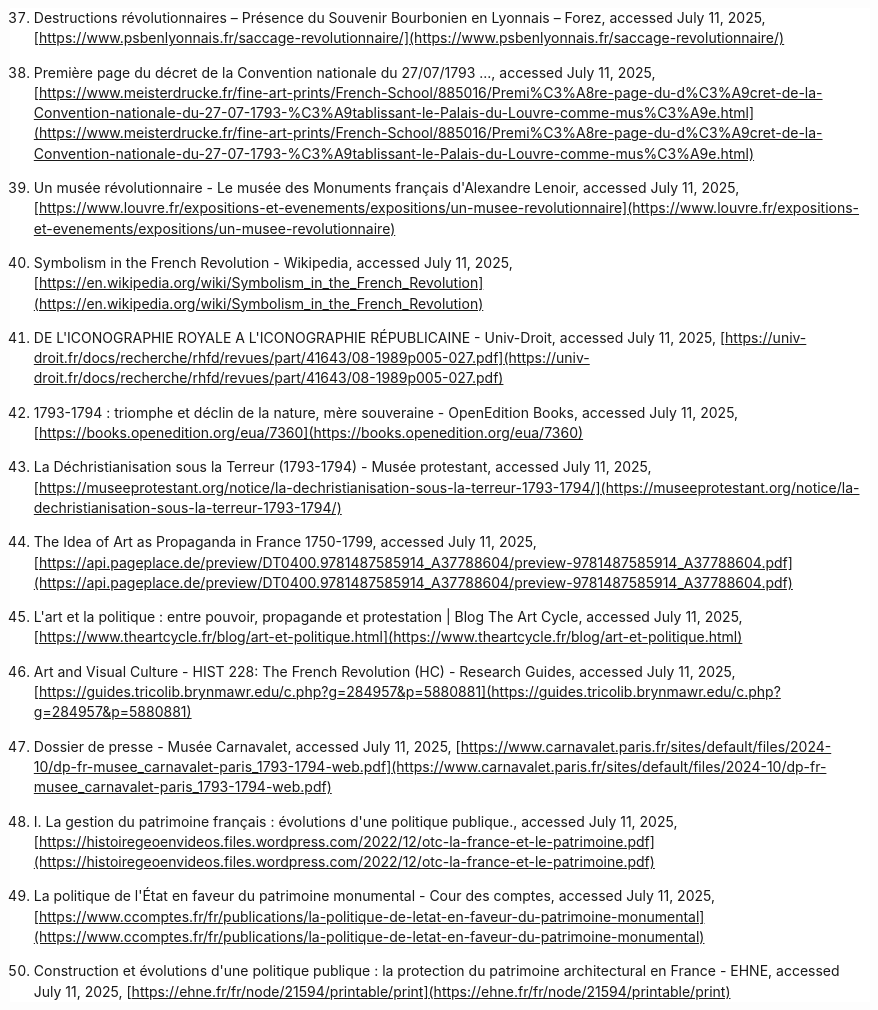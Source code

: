 37. Destructions révolutionnaires – Présence du Souvenir Bourbonien en Lyonnais – Forez, accessed July 11, 2025, [https://www.psbenlyonnais.fr/saccage-revolutionnaire/](https://www.psbenlyonnais.fr/saccage-revolutionnaire/)
    
38. Première page du décret de la Convention nationale du 27/07/1793 ..., accessed July 11, 2025, [https://www.meisterdrucke.fr/fine-art-prints/French-School/885016/Premi%C3%A8re-page-du-d%C3%A9cret-de-la-Convention-nationale-du-27-07-1793-%C3%A9tablissant-le-Palais-du-Louvre-comme-mus%C3%A9e.html](https://www.meisterdrucke.fr/fine-art-prints/French-School/885016/Premi%C3%A8re-page-du-d%C3%A9cret-de-la-Convention-nationale-du-27-07-1793-%C3%A9tablissant-le-Palais-du-Louvre-comme-mus%C3%A9e.html)
    
39. Un musée révolutionnaire - Le musée des Monuments français d'Alexandre Lenoir, accessed July 11, 2025, [https://www.louvre.fr/expositions-et-evenements/expositions/un-musee-revolutionnaire](https://www.louvre.fr/expositions-et-evenements/expositions/un-musee-revolutionnaire)
    
40. Symbolism in the French Revolution - Wikipedia, accessed July 11, 2025, [https://en.wikipedia.org/wiki/Symbolism_in_the_French_Revolution](https://en.wikipedia.org/wiki/Symbolism_in_the_French_Revolution)
    
41. DE L'ICONOGRAPHIE ROYALE A L'ICONOGRAPHIE RÉPUBLICAINE - Univ-Droit, accessed July 11, 2025, [https://univ-droit.fr/docs/recherche/rhfd/revues/part/41643/08-1989p005-027.pdf](https://univ-droit.fr/docs/recherche/rhfd/revues/part/41643/08-1989p005-027.pdf)
    
42. 1793-1794 : triomphe et déclin de la nature, mère souveraine - OpenEdition Books, accessed July 11, 2025, [https://books.openedition.org/eua/7360](https://books.openedition.org/eua/7360)
    
43. La Déchristianisation sous la Terreur (1793-1794) - Musée protestant, accessed July 11, 2025, [https://museeprotestant.org/notice/la-dechristianisation-sous-la-terreur-1793-1794/](https://museeprotestant.org/notice/la-dechristianisation-sous-la-terreur-1793-1794/)
    
44. The Idea of Art as Propaganda in France 1750-1799, accessed July 11, 2025, [https://api.pageplace.de/preview/DT0400.9781487585914_A37788604/preview-9781487585914_A37788604.pdf](https://api.pageplace.de/preview/DT0400.9781487585914_A37788604/preview-9781487585914_A37788604.pdf)
    
45. L'art et la politique : entre pouvoir, propagande et protestation | Blog The Art Cycle, accessed July 11, 2025, [https://www.theartcycle.fr/blog/art-et-politique.html](https://www.theartcycle.fr/blog/art-et-politique.html)
    
46. Art and Visual Culture - HIST 228: The French Revolution (HC) - Research Guides, accessed July 11, 2025, [https://guides.tricolib.brynmawr.edu/c.php?g=284957&p=5880881](https://guides.tricolib.brynmawr.edu/c.php?g=284957&p=5880881)
    
47. Dossier de presse - Musée Carnavalet, accessed July 11, 2025, [https://www.carnavalet.paris.fr/sites/default/files/2024-10/dp-fr-musee_carnavalet-paris_1793-1794-web.pdf](https://www.carnavalet.paris.fr/sites/default/files/2024-10/dp-fr-musee_carnavalet-paris_1793-1794-web.pdf)
    
48. I. La gestion du patrimoine français : évolutions d'une politique publique., accessed July 11, 2025, [https://histoiregeoenvideos.files.wordpress.com/2022/12/otc-la-france-et-le-patrimoine.pdf](https://histoiregeoenvideos.files.wordpress.com/2022/12/otc-la-france-et-le-patrimoine.pdf)
    
49. La politique de l'État en faveur du patrimoine monumental - Cour des comptes, accessed July 11, 2025, [https://www.ccomptes.fr/fr/publications/la-politique-de-letat-en-faveur-du-patrimoine-monumental](https://www.ccomptes.fr/fr/publications/la-politique-de-letat-en-faveur-du-patrimoine-monumental)
    
50. Construction et évolutions d'une politique publique : la protection du patrimoine architectural en France - EHNE, accessed July 11, 2025, [https://ehne.fr/fr/node/21594/printable/print](https://ehne.fr/fr/node/21594/printable/print)
    